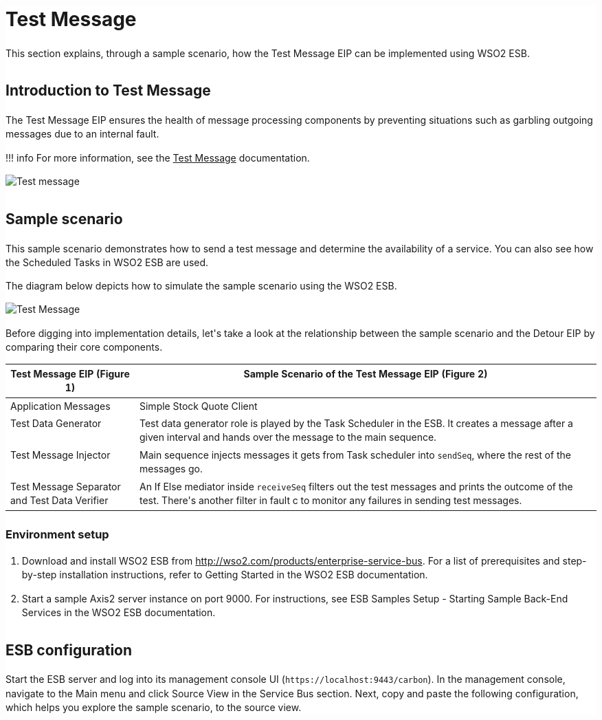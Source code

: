 # Test Message

This section explains, through a sample scenario, how the Test Message EIP can be implemented using WSO2 ESB. 

## Introduction to Test Message

The Test Message EIP ensures the health of message processing components by preventing situations such as garbling outgoing messages due to an internal fault. 

!!! info
    For more information, see the [Test Message](http://www.eaipatterns.com/TestMessage.html) documentation.

![Test message]({{base_path}}/assets/img/learn/enterprise-integration-patterns/system-management/test-message.gif)

## Sample scenario

This sample scenario demonstrates how to send a test message and determine the availability of a service. You can also see how the Scheduled Tasks in WSO2 ESB are used.

The diagram below depicts how to simulate the sample scenario using the WSO2 ESB.

<img src="{{base_path}}/assets/img/learn/enterprise-integration-patterns/system-management/test-message.png" style="width: 70%;" alt="Test Message">

Before digging into implementation details, let's take a look at the relationship between the sample scenario and the Detour EIP by comparing their core components.

| Test Message EIP (Figure 1)                   | Sample Scenario of the Test Message EIP (Figure 2) |
|-----------------------------------------------|----------------------------------------------------|
| Application Messages                          | Simple Stock Quote Client                                                    |
| Test Data Generator                           | Test data generator role is played by the Task Scheduler in the ESB. It creates a message after a given interval and hands over the message to the main sequence.                                                   |
| Test Message Injector                         | Main sequence injects messages it gets from Task scheduler into `sendSeq`, where the rest of the messages go.                                                   |
| Test Message Separator and Test Data Verifier | An If Else mediator inside `receiveSeq` filters out the test messages and prints the outcome of the test. There's another filter in fault c to monitor any failures in sending test messages.                                                   |

### Environment setup

1. Download and install WSO2 ESB from http://wso2.com/products/enterprise-service-bus. For a list of prerequisites and step-by-step installation instructions, refer to Getting Started in the WSO2 ESB documentation.

2. Start a sample Axis2 server instance on port 9000. For instructions, see ESB Samples Setup - Starting Sample Back-End Services in the WSO2 ESB documentation.

## ESB configuration

Start the ESB server and log into its management console UI (`https://localhost:9443/carbon`). In the management console, navigate to the Main menu and click Source View in the Service Bus section. Next, copy and paste the following configuration, which helps you explore the sample scenario, to the source view.
